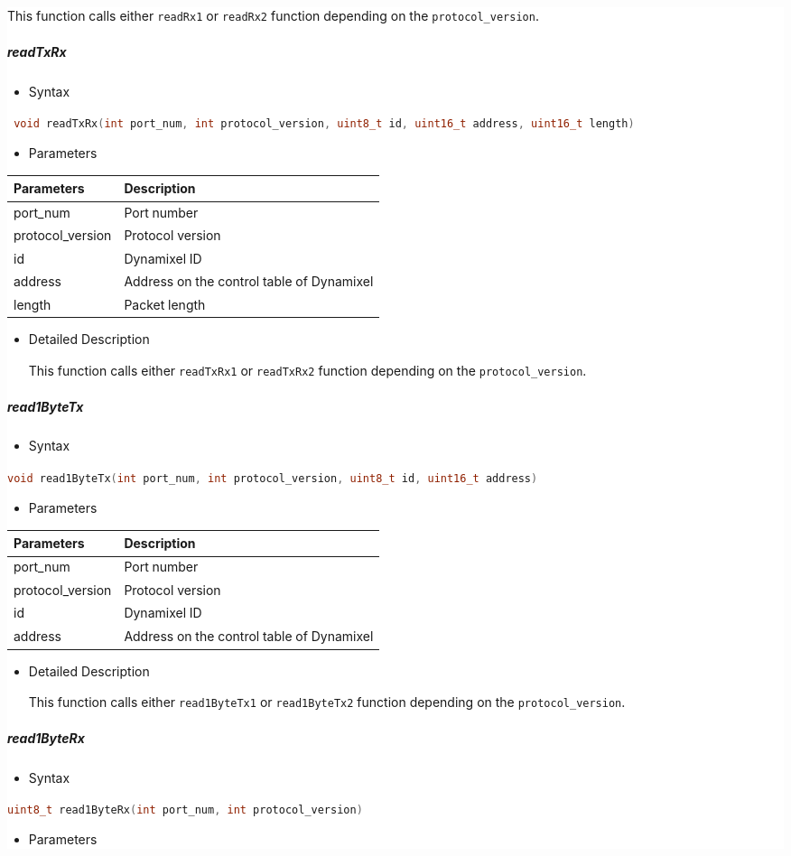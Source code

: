    This function calls either `readRx1` or `readRx2` function depending on the `protocol_version`.


##### readTxRx
- Syntax
``` cpp
 void readTxRx(int port_num, int protocol_version, uint8_t id, uint16_t address, uint16_t length)
```
- Parameters

| Parameters       | Description                               |
|:-----------------|:------------------------------------------|
| port_num         | Port number                               |
| protocol_version | Protocol version                          |
| id               | Dynamixel ID                              |
| address          | Address on the control table of Dynamixel |
| length           | Packet length                             |


- Detailed Description

   This function calls either `readTxRx1` or `readTxRx2` function depending on the `protocol_version`.


##### read1ByteTx
- Syntax
``` cpp
void read1ByteTx(int port_num, int protocol_version, uint8_t id, uint16_t address)
```
- Parameters

| Parameters       | Description                               |
|:-----------------|:------------------------------------------|
| port_num         | Port number                               |
| protocol_version | Protocol version                          |
| id               | Dynamixel ID                              |
| address          | Address on the control table of Dynamixel |


- Detailed Description

   This function calls either `read1ByteTx1` or `read1ByteTx2` function depending on the `protocol_version`.


##### read1ByteRx
- Syntax
``` cpp
uint8_t read1ByteRx(int port_num, int protocol_version)
```
- Parameters
